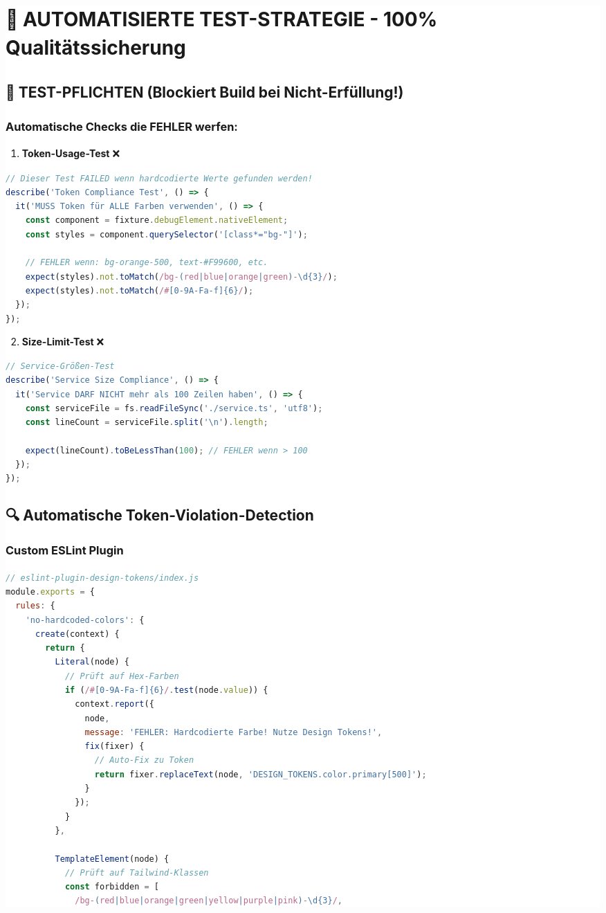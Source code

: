 # 🧪 AUTOMATISIERTE TEST-STRATEGIE - 100% Qualitätssicherung

## 🚨 TEST-PFLICHTEN (Blockiert Build bei Nicht-Erfüllung!)

### Automatische Checks die FEHLER werfen:

1. **Token-Usage-Test** ❌
```typescript
// Dieser Test FAILED wenn hardcodierte Werte gefunden werden!
describe('Token Compliance Test', () => {
  it('MUSS Token für ALLE Farben verwenden', () => {
    const component = fixture.debugElement.nativeElement;
    const styles = component.querySelector('[class*="bg-"]');
    
    // FEHLER wenn: bg-orange-500, text-#F99600, etc.
    expect(styles).not.toMatch(/bg-(red|blue|orange|green)-\d{3}/);
    expect(styles).not.toMatch(/#[0-9A-Fa-f]{6}/);
  });
});
```

2. **Size-Limit-Test** ❌
```typescript
// Service-Größen-Test
describe('Service Size Compliance', () => {
  it('Service DARF NICHT mehr als 100 Zeilen haben', () => {
    const serviceFile = fs.readFileSync('./service.ts', 'utf8');
    const lineCount = serviceFile.split('\n').length;
    
    expect(lineCount).toBeLessThan(100); // FEHLER wenn > 100
  });
});
```

## 🔍 Automatische Token-Violation-Detection

### Custom ESLint Plugin
```javascript
// eslint-plugin-design-tokens/index.js
module.exports = {
  rules: {
    'no-hardcoded-colors': {
      create(context) {
        return {
          Literal(node) {
            // Prüft auf Hex-Farben
            if (/#[0-9A-Fa-f]{6}/.test(node.value)) {
              context.report({
                node,
                message: 'FEHLER: Hardcodierte Farbe! Nutze Design Tokens!',
                fix(fixer) {
                  // Auto-Fix zu Token
                  return fixer.replaceText(node, 'DESIGN_TOKENS.color.primary[500]');
                }
              });
            }
          },
          
          TemplateElement(node) {
            // Prüft auf Tailwind-Klassen
            const forbidden = [
              /bg-(red|blue|orange|green|yellow|purple|pink)-\d{3}/,
```
